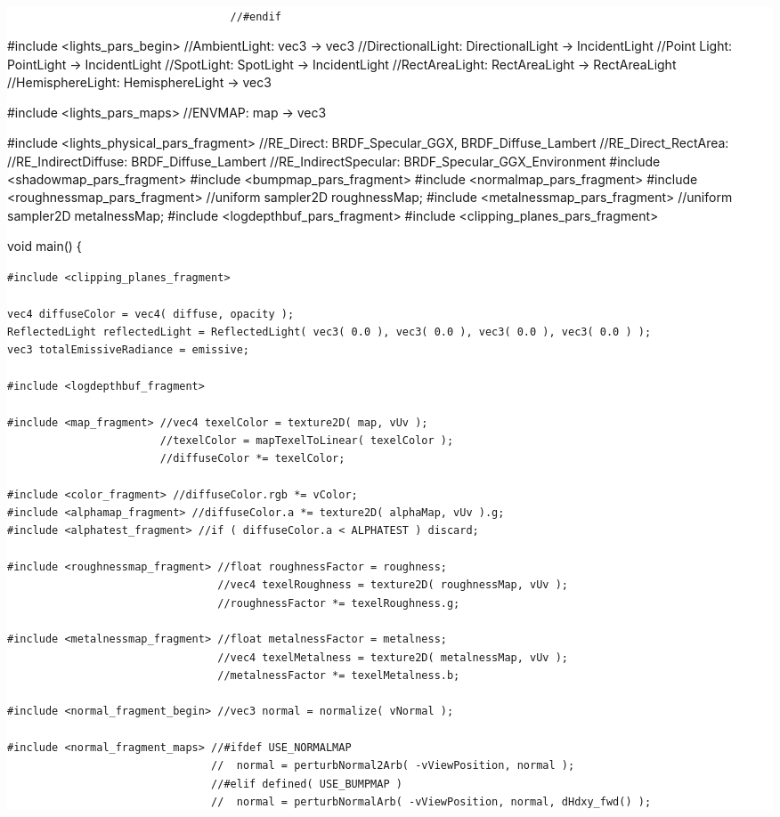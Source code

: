 									   //#endif

#include <lights_pars_begin> //AmbientLight: vec3 -> vec3
							 //DirectionalLight: DirectionalLight -> IncidentLight
							 //Point Light: PointLight -> IncidentLight
							 //SpotLight: SpotLight -> IncidentLight
							 //RectAreaLight: RectAreaLight -> RectAreaLight
							 //HemisphereLight: HemisphereLight -> vec3

#include <lights_pars_maps> //ENVMAP: map -> vec3

#include <lights_physical_pars_fragment> //RE_Direct: BRDF_Specular_GGX, BRDF_Diffuse_Lambert
										 //RE_Direct_RectArea: 
										 //RE_IndirectDiffuse: BRDF_Diffuse_Lambert
										 //RE_IndirectSpecular: BRDF_Specular_GGX_Environment
#include <shadowmap_pars_fragment>
#include <bumpmap_pars_fragment>
#include <normalmap_pars_fragment>
#include <roughnessmap_pars_fragment> //uniform sampler2D roughnessMap;
#include <metalnessmap_pars_fragment> //uniform sampler2D metalnessMap;
#include <logdepthbuf_pars_fragment>
#include <clipping_planes_pars_fragment>

void main() {

	#include <clipping_planes_fragment>

	vec4 diffuseColor = vec4( diffuse, opacity );
	ReflectedLight reflectedLight = ReflectedLight( vec3( 0.0 ), vec3( 0.0 ), vec3( 0.0 ), vec3( 0.0 ) );
	vec3 totalEmissiveRadiance = emissive;

	#include <logdepthbuf_fragment>

	#include <map_fragment> //vec4 texelColor = texture2D( map, vUv );
							//texelColor = mapTexelToLinear( texelColor );
							//diffuseColor *= texelColor;

	#include <color_fragment> //diffuseColor.rgb *= vColor;
	#include <alphamap_fragment> //diffuseColor.a *= texture2D( alphaMap, vUv ).g;
	#include <alphatest_fragment> //if ( diffuseColor.a < ALPHATEST ) discard;

	#include <roughnessmap_fragment> //float roughnessFactor = roughness;
									 //vec4 texelRoughness = texture2D( roughnessMap, vUv );
									 //roughnessFactor *= texelRoughness.g;

	#include <metalnessmap_fragment> //float metalnessFactor = metalness;
									 //vec4 texelMetalness = texture2D( metalnessMap, vUv );
									 //metalnessFactor *= texelMetalness.b;

	#include <normal_fragment_begin> //vec3 normal = normalize( vNormal );

	#include <normal_fragment_maps> //#ifdef USE_NORMALMAP
									//	normal = perturbNormal2Arb( -vViewPosition, normal );
									//#elif defined( USE_BUMPMAP )
									//	normal = perturbNormalArb( -vViewPosition, normal, dHdxy_fwd() );
